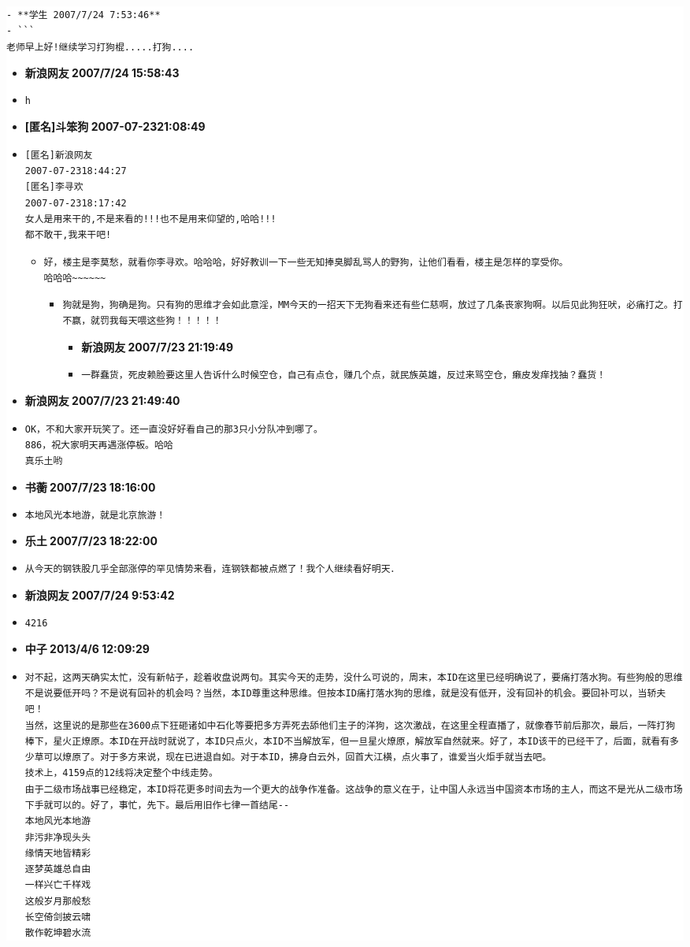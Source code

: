   ```
- **学生 2007/7/24 7:53:46**
- ```
  老师早上好!继续学习打狗棍.....打狗....
  ```
- **新浪网友 2007/7/24 15:58:43**
- ```
  h
  ```
- **[匿名]斗笨狗 2007-07-2321:08:49**
- ```
  [匿名]新浪网友
  2007-07-2318:44:27
  [匿名]李寻欢
  2007-07-2318:17:42
  女人是用来干的,不是来看的!!!也不是用来仰望的,哈哈!!!
  都不敢干,我来干吧!
  ```
   - ```
     好，楼主是李莫愁，就看你李寻欢。哈哈哈，好好教训一下一些无知捧臭脚乱骂人的野狗，让他们看看，楼主是怎样的享受你。
     哈哈哈~~~~~~
     ```
      - ```
        狗就是狗，狗确是狗。只有狗的思维才会如此意淫，MM今天的一招天下无狗看来还有些仁慈啊，放过了几条丧家狗啊。以后见此狗狂吠，必痛打之。打不赢，就罚我每天喂这些狗！！！！！
        ```
         - **新浪网友 2007/7/23 21:19:49**
         - ```
           一群蠢货，死皮赖脸要这里人告诉什么时候空仓，自己有点仓，赚几个点，就民族英雄，反过来骂空仓，癞皮发痒找抽？蠢货！
           ```
- **新浪网友 2007/7/23 21:49:40**
- ```
  OK，不和大家开玩笑了。还一直没好好看自己的那3只小分队冲到哪了。
  886，祝大家明天再遇涨停板。哈哈
  真乐土哟
  ```
- **书蘅 2007/7/23 18:16:00**
- ```
  本地风光本地游，就是北京旅游！
  ```
- **乐土 2007/7/23 18:22:00**
- ```
  从今天的钢铁股几乎全部涨停的罕见情势来看，连钢铁都被点燃了！我个人继续看好明天．
  ```
- **新浪网友 2007/7/24 9:53:42**
- ```
  4216
  ```
- **中子 2013/4/6 12:09:29**
- ```
  对不起，这两天确实太忙，没有新帖子，趁着收盘说两句。其实今天的走势，没什么可说的，周末，本ID在这里已经明确说了，要痛打落水狗。有些狗般的思维不是说要低开吗？不是说有回补的机会吗？当然，本ID尊重这种思维。但按本ID痛打落水狗的思维，就是没有低开，没有回补的机会。要回补可以，当轿夫吧！
  当然，这里说的是那些在3600点下狂砸诸如中石化等要把多方弄死去舔他们主子的洋狗，这次激战，在这里全程直播了，就像春节前后那次，最后，一阵打狗棒下，星火正燎原。本ID在开战时就说了，本ID只点火，本ID不当解放军，但一旦星火燎原，解放军自然就来。好了，本ID该干的已经干了，后面，就看有多少草可以燎原了。对于多方来说，现在已进退自如。对于本ID，拂身白云外，回首大江横，点火事了，谁爱当火炬手就当去吧。
  技术上，4159点的12线将决定整个中线走势。
  由于二级市场战事已经稳定，本ID将花更多时间去为一个更大的战争作准备。这战争的意义在于，让中国人永远当中国资本市场的主人，而这不是光从二级市场下手就可以的。好了，事忙，先下。最后用旧作七律一首结尾--
  本地风光本地游
  非污非净现头头
  缘情天地皆精彩
  逐梦英雄总自由
  一样兴亡千样戏
  这般岁月那般愁
  长空倚剑披云啸
  散作乾坤碧水流